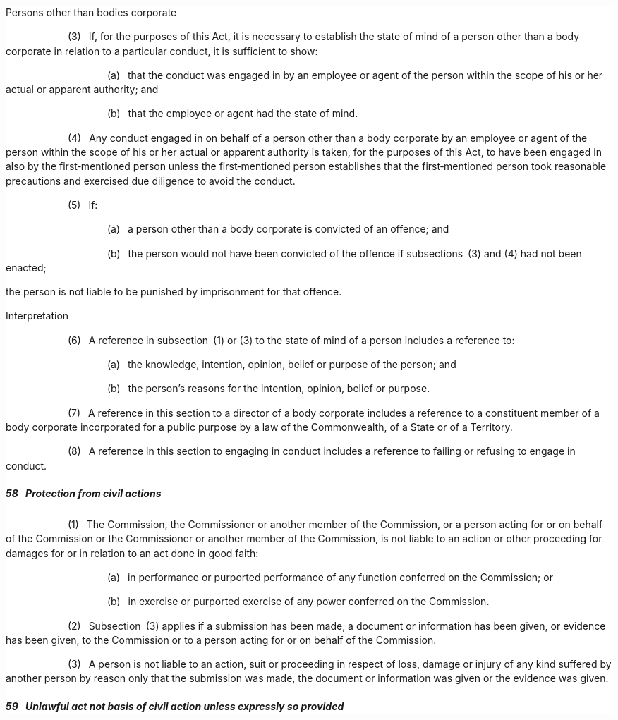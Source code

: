 Persons other than bodies corporate

             (3)  If, for the purposes of this Act, it is necessary to establish the state of mind of a person other than a body corporate in relation to a particular conduct, it is sufficient to show:

                     (a)  that the conduct was engaged in by an employee or agent of the person within the scope of his or her actual or apparent authority; and

                     (b)  that the employee or agent had the state of mind.

             (4)  Any conduct engaged in on behalf of a person other than a body corporate by an employee or agent of the person within the scope of his or her actual or apparent authority is taken, for the purposes of this Act, to have been engaged in also by the first‑mentioned person unless the first‑mentioned person establishes that the first‑mentioned person took reasonable precautions and exercised due diligence to avoid the conduct.

             (5)  If:

                     (a)  a person other than a body corporate is convicted of an offence; and

                     (b)  the person would not have been convicted of the offence if subsections (3) and (4) had not been enacted;

the person is not liable to be punished by imprisonment for that offence.

Interpretation

             (6)  A reference in subsection (1) or (3) to the state of mind of a person includes a reference to:

                     (a)  the knowledge, intention, opinion, belief or purpose of the person; and

                     (b)  the person’s reasons for the intention, opinion, belief or purpose.

             (7)  A reference in this section to a director of a body corporate includes a reference to a constituent member of a body corporate incorporated for a public purpose by a law of the Commonwealth, of a State or of a Territory.

             (8)  A reference in this section to engaging in conduct includes a reference to failing or refusing to engage in conduct.

##### <a id="58"></a>58  Protection from civil actions

             (1)  The Commission, the Commissioner or another member of the Commission, or a person acting for or on behalf of the Commission or the Commissioner or another member of the Commission, is not liable to an action or other proceeding for damages for or in relation to an act done in good faith:

                     (a)  in performance or purported performance of any function conferred on the Commission; or

                     (b)  in exercise or purported exercise of any power conferred on the Commission.

             (2)  Subsection (3) applies if a submission has been made, a document or information has been given, or evidence has been given, to the Commission or to a person acting for or on behalf of the Commission.

             (3)  A person is not liable to an action, suit or proceeding in respect of loss, damage or injury of any kind suffered by another person by reason only that the submission was made, the document or information was given or the evidence was given.

##### <a id="59"></a>59  Unlawful act not basis of civil action unless expressly so provided
